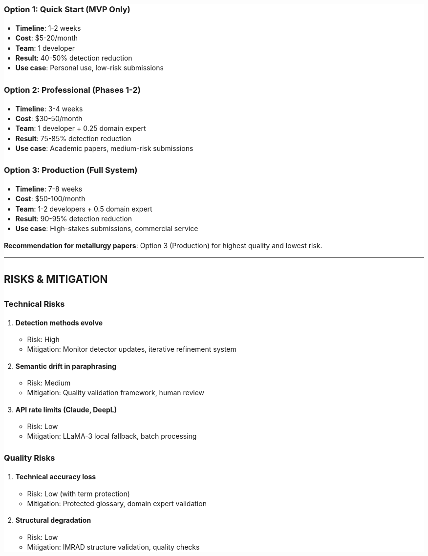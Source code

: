 ### Option 1: Quick Start (MVP Only)
- **Timeline**: 1-2 weeks
- **Cost**: $5-20/month
- **Team**: 1 developer
- **Result**: 40-50% detection reduction
- **Use case**: Personal use, low-risk submissions

### Option 2: Professional (Phases 1-2)
- **Timeline**: 3-4 weeks
- **Cost**: $30-50/month
- **Team**: 1 developer + 0.25 domain expert
- **Result**: 75-85% detection reduction
- **Use case**: Academic papers, medium-risk submissions

### Option 3: Production (Full System)
- **Timeline**: 7-8 weeks
- **Cost**: $50-100/month
- **Team**: 1-2 developers + 0.5 domain expert
- **Result**: 90-95% detection reduction
- **Use case**: High-stakes submissions, commercial service

**Recommendation for metallurgy papers**: Option 3 (Production) for highest quality and lowest risk.

---

## RISKS & MITIGATION

### Technical Risks

1. **Detection methods evolve**
   - Risk: High
   - Mitigation: Monitor detector updates, iterative refinement system

2. **Semantic drift in paraphrasing**
   - Risk: Medium
   - Mitigation: Quality validation framework, human review

3. **API rate limits (Claude, DeepL)**
   - Risk: Low
   - Mitigation: LLaMA-3 local fallback, batch processing

### Quality Risks

1. **Technical accuracy loss**
   - Risk: Low (with term protection)
   - Mitigation: Protected glossary, domain expert validation

2. **Structural degradation**
   - Risk: Low
   - Mitigation: IMRAD structure validation, quality checks
